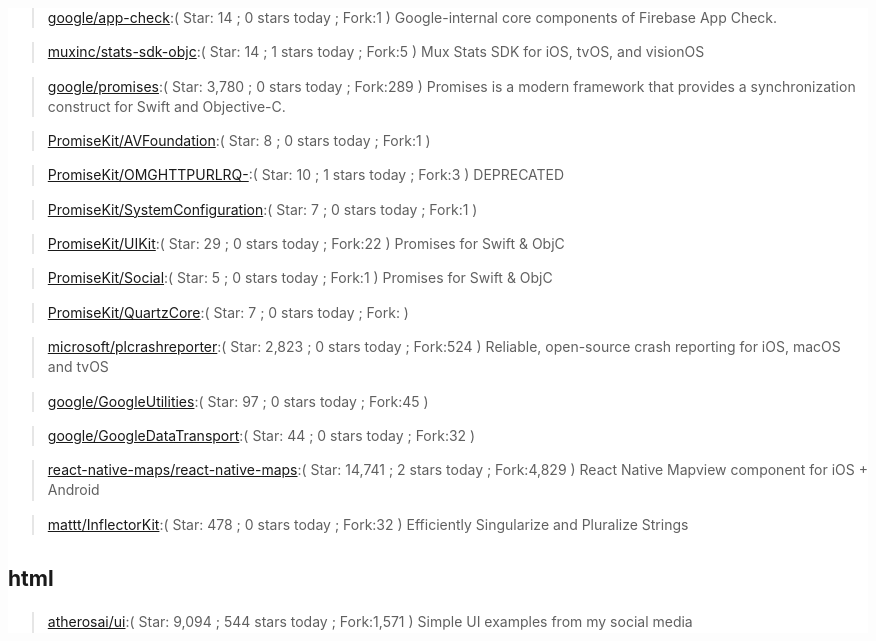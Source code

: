 > [google/app-check](https://github.com/google/app-check):( Star: 14 ; 0 stars today ; Fork:1 ) 
 > Google-internal core components of Firebase App Check.

> [muxinc/stats-sdk-objc](https://github.com/muxinc/stats-sdk-objc):( Star: 14 ; 1 stars today ; Fork:5 ) 
 > Mux Stats SDK for iOS, tvOS, and visionOS

> [google/promises](https://github.com/google/promises):( Star: 3,780 ; 0 stars today ; Fork:289 ) 
 > Promises is a modern framework that provides a synchronization construct for Swift and Objective-C.

> [PromiseKit/AVFoundation](https://github.com/PromiseKit/AVFoundation):( Star: 8 ; 0 stars today ; Fork:1 ) 
 > 

> [PromiseKit/OMGHTTPURLRQ-](https://github.com/PromiseKit/OMGHTTPURLRQ-):( Star: 10 ; 1 stars today ; Fork:3 ) 
 > DEPRECATED

> [PromiseKit/SystemConfiguration](https://github.com/PromiseKit/SystemConfiguration):( Star: 7 ; 0 stars today ; Fork:1 ) 
 > 

> [PromiseKit/UIKit](https://github.com/PromiseKit/UIKit):( Star: 29 ; 0 stars today ; Fork:22 ) 
 > Promises for Swift & ObjC

> [PromiseKit/Social](https://github.com/PromiseKit/Social):( Star: 5 ; 0 stars today ; Fork:1 ) 
 > Promises for Swift & ObjC

> [PromiseKit/QuartzCore](https://github.com/PromiseKit/QuartzCore):( Star: 7 ; 0 stars today ; Fork: ) 
 > 

> [microsoft/plcrashreporter](https://github.com/microsoft/plcrashreporter):( Star: 2,823 ; 0 stars today ; Fork:524 ) 
 > Reliable, open-source crash reporting for iOS, macOS and tvOS

> [google/GoogleUtilities](https://github.com/google/GoogleUtilities):( Star: 97 ; 0 stars today ; Fork:45 ) 
 > 

> [google/GoogleDataTransport](https://github.com/google/GoogleDataTransport):( Star: 44 ; 0 stars today ; Fork:32 ) 
 > 

> [react-native-maps/react-native-maps](https://github.com/react-native-maps/react-native-maps):( Star: 14,741 ; 2 stars today ; Fork:4,829 ) 
 > React Native Mapview component for iOS + Android

> [mattt/InflectorKit](https://github.com/mattt/InflectorKit):( Star: 478 ; 0 stars today ; Fork:32 ) 
 > Efficiently Singularize and Pluralize Strings

## html
> [atherosai/ui](https://github.com/atherosai/ui):( Star: 9,094 ; 544 stars today ; Fork:1,571 ) 
 > Simple UI examples from my social media

